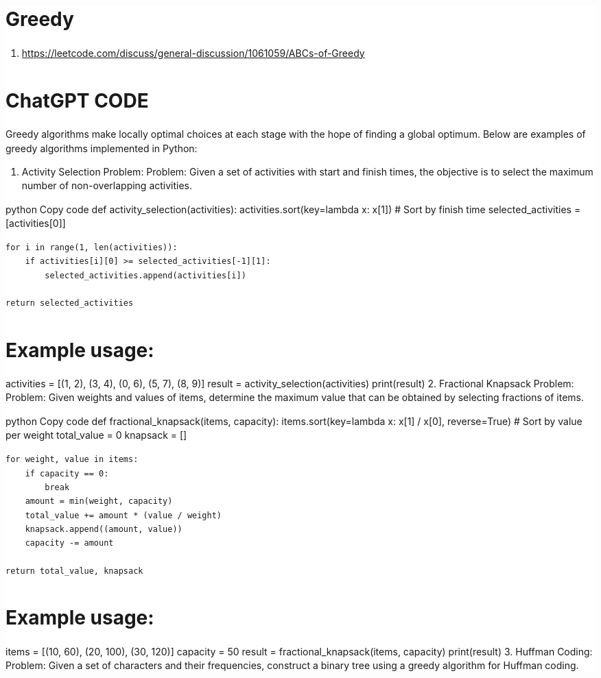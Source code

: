 # Greedy

1. https://leetcode.com/discuss/general-discussion/1061059/ABCs-of-Greedy


# ChatGPT CODE
Greedy algorithms make locally optimal choices at each stage with the hope of finding a global optimum. Below are examples of greedy algorithms implemented in Python:

1. Activity Selection Problem:
Problem: Given a set of activities with start and finish times, the objective is to select the maximum number of non-overlapping activities.

python
Copy code
def activity_selection(activities):
    activities.sort(key=lambda x: x[1])  # Sort by finish time
    selected_activities = [activities[0]]
    
    for i in range(1, len(activities)):
        if activities[i][0] >= selected_activities[-1][1]:
            selected_activities.append(activities[i])
    
    return selected_activities

# Example usage:
activities = [(1, 2), (3, 4), (0, 6), (5, 7), (8, 9)]
result = activity_selection(activities)
print(result)
2. Fractional Knapsack Problem:
Problem: Given weights and values of items, determine the maximum value that can be obtained by selecting fractions of items.

python
Copy code
def fractional_knapsack(items, capacity):
    items.sort(key=lambda x: x[1] / x[0], reverse=True)  # Sort by value per weight
    total_value = 0
    knapsack = []

    for weight, value in items:
        if capacity == 0:
            break
        amount = min(weight, capacity)
        total_value += amount * (value / weight)
        knapsack.append((amount, value))
        capacity -= amount
    
    return total_value, knapsack

# Example usage:
items = [(10, 60), (20, 100), (30, 120)]
capacity = 50
result = fractional_knapsack(items, capacity)
print(result)
3. Huffman Coding:
Problem: Given a set of characters and their frequencies, construct a binary tree using a greedy algorithm for Huffman coding.
